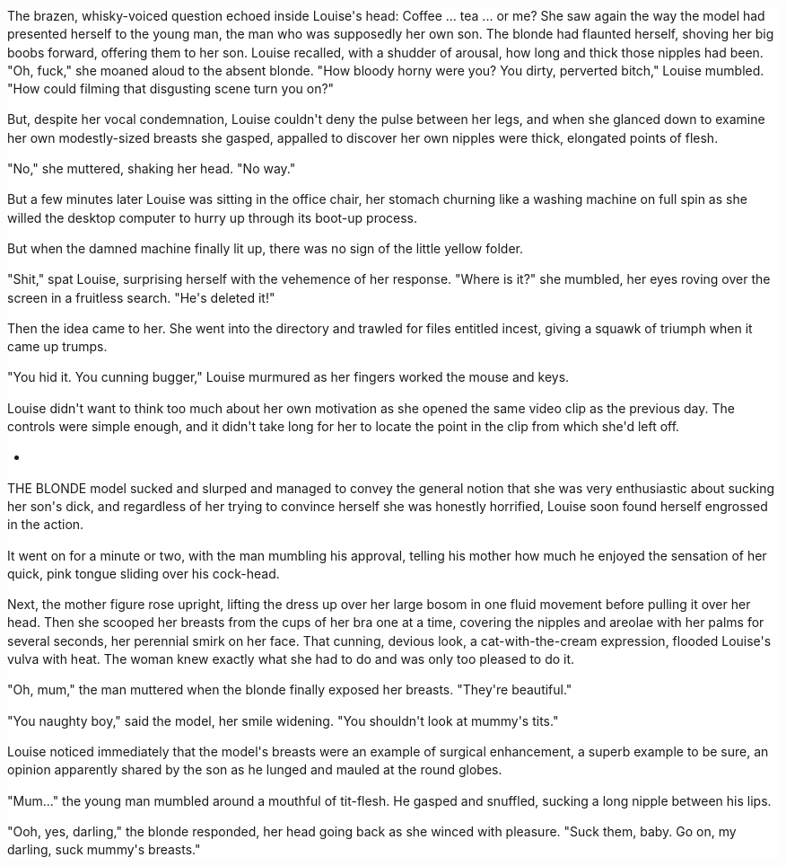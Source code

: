  The brazen, whisky-voiced question echoed inside Louise's head: Coffee ... tea ... or me? She saw again the way the model had presented herself to the young man, the man who was supposedly her own son. The blonde had flaunted herself, shoving her big boobs forward, offering them to her son. Louise recalled, with a shudder of arousal, how long and thick those nipples had been. "Oh, fuck," she moaned aloud to the absent blonde. "How bloody horny were you? You dirty, perverted bitch," Louise mumbled. "How could filming that disgusting scene turn you on?" 

 But, despite her vocal condemnation, Louise couldn't deny the pulse between her legs, and when she glanced down to examine her own modestly-sized breasts she gasped, appalled to discover her own nipples were thick, elongated points of flesh. 

 "No," she muttered, shaking her head. "No way." 

 But a few minutes later Louise was sitting in the office chair, her stomach churning like a washing machine on full spin as she willed the desktop computer to hurry up through its boot-up process. 

 But when the damned machine finally lit up, there was no sign of the little yellow folder. 

 "Shit," spat Louise, surprising herself with the vehemence of her response. "Where is it?" she mumbled, her eyes roving over the screen in a fruitless search. "He's deleted it!" 

 Then the idea came to her. She went into the directory and trawled for files entitled incest, giving a squawk of triumph when it came up trumps. 

 "You hid it. You cunning bugger," Louise murmured as her fingers worked the mouse and keys. 

 Louise didn't want to think too much about her own motivation as she opened the same video clip as the previous day. The controls were simple enough, and it didn't take long for her to locate the point in the clip from which she'd left off. 

 * 

 THE BLONDE model sucked and slurped and managed to convey the general notion that she was very enthusiastic about sucking her son's dick, and regardless of her trying to convince herself she was honestly horrified, Louise soon found herself engrossed in the action. 

 It went on for a minute or two, with the man mumbling his approval, telling his mother how much he enjoyed the sensation of her quick, pink tongue sliding over his cock-head. 

 Next, the mother figure rose upright, lifting the dress up over her large bosom in one fluid movement before pulling it over her head. Then she scooped her breasts from the cups of her bra one at a time, covering the nipples and areolae with her palms for several seconds, her perennial smirk on her face. That cunning, devious look, a cat-with-the-cream expression, flooded Louise's vulva with heat. The woman knew exactly what she had to do and was only too pleased to do it. 

 "Oh, mum," the man muttered when the blonde finally exposed her breasts. "They're beautiful." 

 "You naughty boy," said the model, her smile widening. "You shouldn't look at mummy's tits." 

 Louise noticed immediately that the model's breasts were an example of surgical enhancement, a superb example to be sure, an opinion apparently shared by the son as he lunged and mauled at the round globes. 

 "Mum..." the young man mumbled around a mouthful of tit-flesh. He gasped and snuffled, sucking a long nipple between his lips. 

 "Ooh, yes, darling," the blonde responded, her head going back as she winced with pleasure. "Suck them, baby. Go on, my darling, suck mummy's breasts." 
